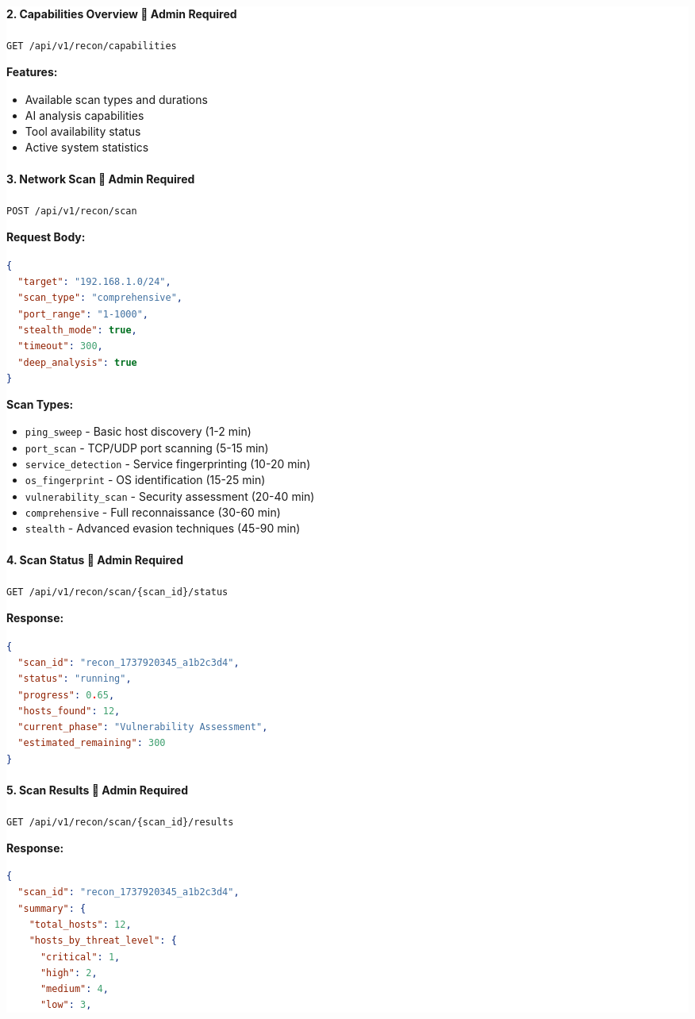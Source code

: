 #### **2. Capabilities Overview** 🔐 Admin Required
```bash
GET /api/v1/recon/capabilities
```
**Features:**
- Available scan types and durations
- AI analysis capabilities
- Tool availability status
- Active system statistics

#### **3. Network Scan** 🔐 Admin Required
```bash
POST /api/v1/recon/scan
```
**Request Body:**
```json
{
  "target": "192.168.1.0/24",
  "scan_type": "comprehensive",
  "port_range": "1-1000",
  "stealth_mode": true,
  "timeout": 300,
  "deep_analysis": true
}
```

**Scan Types:**
- `ping_sweep` - Basic host discovery (1-2 min)
- `port_scan` - TCP/UDP port scanning (5-15 min)
- `service_detection` - Service fingerprinting (10-20 min)
- `os_fingerprint` - OS identification (15-25 min)
- `vulnerability_scan` - Security assessment (20-40 min)
- `comprehensive` - Full reconnaissance (30-60 min)
- `stealth` - Advanced evasion techniques (45-90 min)

#### **4. Scan Status** 🔐 Admin Required
```bash
GET /api/v1/recon/scan/{scan_id}/status
```
**Response:**
```json
{
  "scan_id": "recon_1737920345_a1b2c3d4",
  "status": "running",
  "progress": 0.65,
  "hosts_found": 12,
  "current_phase": "Vulnerability Assessment",
  "estimated_remaining": 300
}
```

#### **5. Scan Results** 🔐 Admin Required
```bash
GET /api/v1/recon/scan/{scan_id}/results
```
**Response:**
```json
{
  "scan_id": "recon_1737920345_a1b2c3d4",
  "summary": {
    "total_hosts": 12,
    "hosts_by_threat_level": {
      "critical": 1,
      "high": 2,
      "medium": 4,
      "low": 3,
```